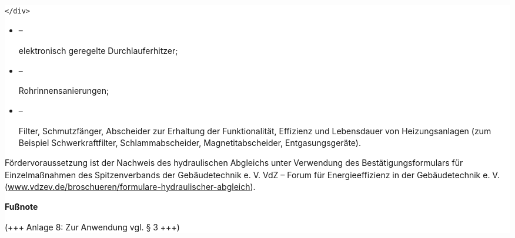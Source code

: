     </div>

  - –
    
    <div style="">
    
    elektronisch geregelte Durchlauferhitzer;
    
    </div>

  - –
    
    <div style="">
    
    Rohrinnensanierungen;
    
    </div>

  - –
    
    <div style="">
    
    Filter, Schmutzfänger, Abscheider zur Erhaltung der Funktionalität,
    Effizienz und Lebensdauer von Heizungsanlagen (zum Beispiel
    Schwerkraftfilter, Schlammabscheider, Magnetitabscheider,
    Entgasungsgeräte).
    
    </div>

Fördervoraussetzung ist der Nachweis des hydraulischen Abgleichs unter
Verwendung des Bestätigungsformulars für Einzelmaßnahmen des
Spitzenverbands der Gebäudetechnik e. V. VdZ – Forum für
Energieeffizienz in der Gebäudetechnik e. V.
(www.vdzev.de/broschueren/formulare-hydraulischer-abgleich).

</div>

</div>

</div>

</div>

<div>

  
**Fußnote**

<div class="jnhtml">

<div>

<div class="jurAbsatz">

(+++ Anlage 8: Zur Anwendung vgl. § 3 +++)

</div>

</div>

</div>

</div>
